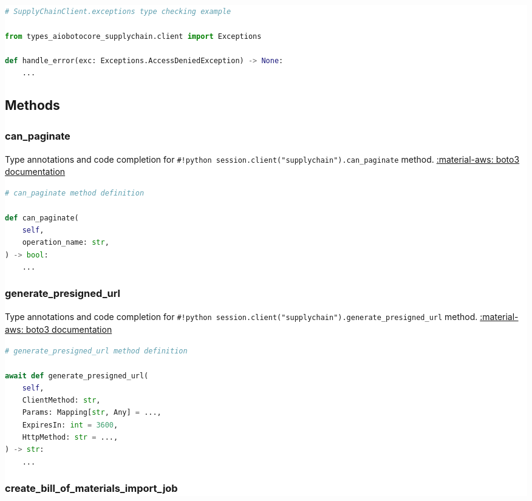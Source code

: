 ```python
# SupplyChainClient.exceptions type checking example

from types_aiobotocore_supplychain.client import Exceptions

def handle_error(exc: Exceptions.AccessDeniedException) -> None:
    ...
```


## Methods


### can\_paginate



Type annotations and code completion for `#!python session.client("supplychain").can_paginate` method.
[:material-aws: boto3 documentation](https://boto3.amazonaws.com/v1/documentation/api/latest/reference/services/supplychain.html#SupplyChain.Client)

```python
# can_paginate method definition

def can_paginate(
    self,
    operation_name: str,
) -> bool:
    ...
```


### generate\_presigned\_url



Type annotations and code completion for `#!python session.client("supplychain").generate_presigned_url` method.
[:material-aws: boto3 documentation](https://boto3.amazonaws.com/v1/documentation/api/latest/reference/services/supplychain.html#SupplyChain.Client)

```python
# generate_presigned_url method definition

await def generate_presigned_url(
    self,
    ClientMethod: str,
    Params: Mapping[str, Any] = ...,
    ExpiresIn: int = 3600,
    HttpMethod: str = ...,
) -> str:
    ...
```


### create\_bill\_of\_materials\_import\_job
